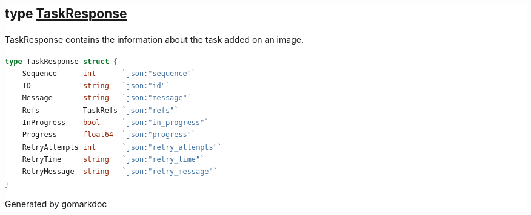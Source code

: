 ## type [TaskResponse](<https://github.com/ceph/go-ceph/blob/master/rbd/admin/task.go#L31-L41>)

TaskResponse contains the information about the task added on an image\.

```go
type TaskResponse struct {
    Sequence      int      `json:"sequence"`
    ID            string   `json:"id"`
    Message       string   `json:"message"`
    Refs          TaskRefs `json:"refs"`
    InProgress    bool     `json:"in_progress"`
    Progress      float64  `json:"progress"`
    RetryAttempts int      `json:"retry_attempts"`
    RetryTime     string   `json:"retry_time"`
    RetryMessage  string   `json:"retry_message"`
}
```



Generated by [gomarkdoc](<https://github.com/princjef/gomarkdoc>)
